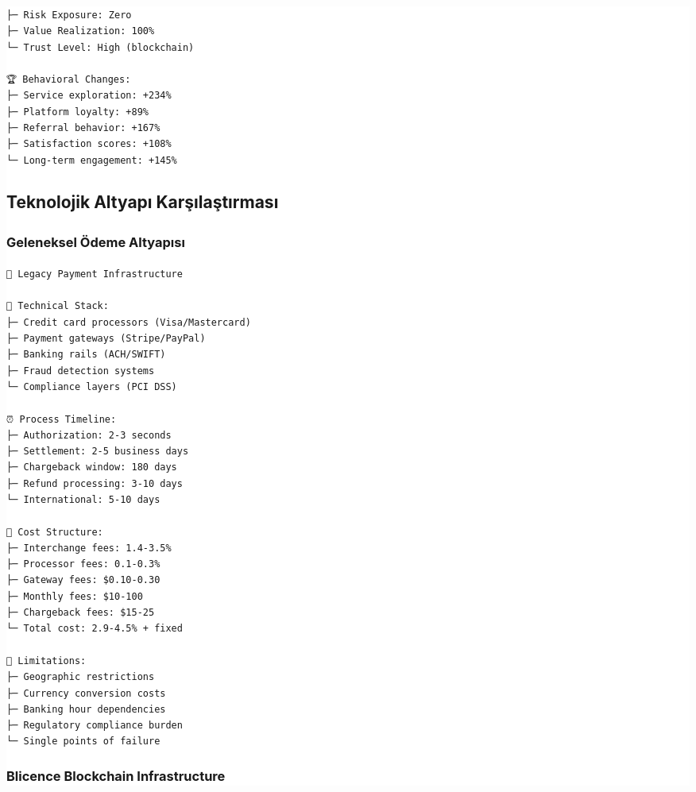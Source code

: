```
├─ Risk Exposure: Zero
├─ Value Realization: 100%
└─ Trust Level: High (blockchain)

🏆 Behavioral Changes:
├─ Service exploration: +234%
├─ Platform loyalty: +89%
├─ Referral behavior: +167%
├─ Satisfaction scores: +108%
└─ Long-term engagement: +145%
```

## Teknolojik Altyapı Karşılaştırması

### Geleneksel Ödeme Altyapısı

```
🏦 Legacy Payment Infrastructure

🔧 Technical Stack:
├─ Credit card processors (Visa/Mastercard)
├─ Payment gateways (Stripe/PayPal)
├─ Banking rails (ACH/SWIFT)
├─ Fraud detection systems
└─ Compliance layers (PCI DSS)

⏰ Process Timeline:
├─ Authorization: 2-3 seconds
├─ Settlement: 2-5 business days
├─ Chargeback window: 180 days
├─ Refund processing: 3-10 days
└─ International: 5-10 days

💸 Cost Structure:
├─ Interchange fees: 1.4-3.5%
├─ Processor fees: 0.1-0.3%
├─ Gateway fees: $0.10-0.30
├─ Monthly fees: $10-100
├─ Chargeback fees: $15-25
└─ Total cost: 2.9-4.5% + fixed

🚫 Limitations:
├─ Geographic restrictions
├─ Currency conversion costs
├─ Banking hour dependencies
├─ Regulatory compliance burden
└─ Single points of failure
```

### Blicence Blockchain Infrastructure
